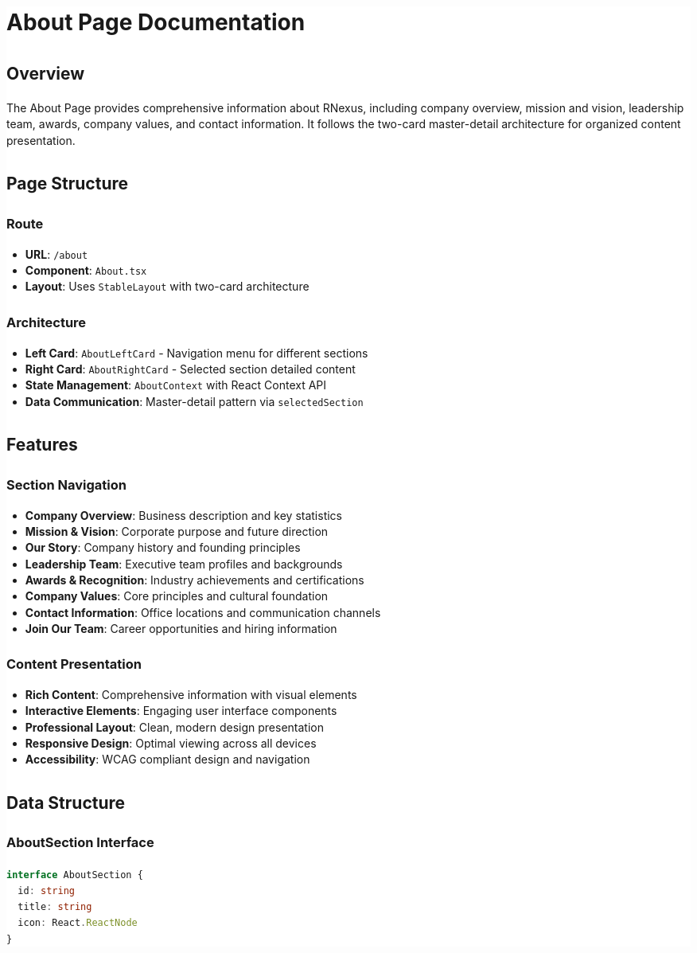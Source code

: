 # About Page Documentation

## Overview
The About Page provides comprehensive information about RNexus, including company overview, mission and vision, leadership team, awards, company values, and contact information. It follows the two-card master-detail architecture for organized content presentation.

## Page Structure

### Route
- **URL**: `/about`
- **Component**: `About.tsx`
- **Layout**: Uses `StableLayout` with two-card architecture

### Architecture
- **Left Card**: `AboutLeftCard` - Navigation menu for different sections
- **Right Card**: `AboutRightCard` - Selected section detailed content
- **State Management**: `AboutContext` with React Context API
- **Data Communication**: Master-detail pattern via `selectedSection`

## Features

### Section Navigation
- **Company Overview**: Business description and key statistics
- **Mission & Vision**: Corporate purpose and future direction
- **Our Story**: Company history and founding principles
- **Leadership Team**: Executive team profiles and backgrounds
- **Awards & Recognition**: Industry achievements and certifications
- **Company Values**: Core principles and cultural foundation
- **Contact Information**: Office locations and communication channels
- **Join Our Team**: Career opportunities and hiring information

### Content Presentation
- **Rich Content**: Comprehensive information with visual elements
- **Interactive Elements**: Engaging user interface components
- **Professional Layout**: Clean, modern design presentation
- **Responsive Design**: Optimal viewing across all devices
- **Accessibility**: WCAG compliant design and navigation

## Data Structure

### AboutSection Interface
```typescript
interface AboutSection {
  id: string
  title: string
  icon: React.ReactNode
}
```

